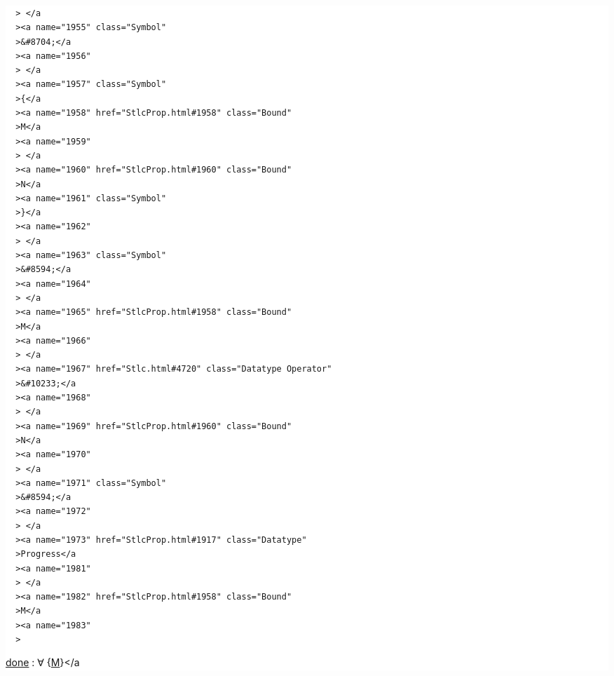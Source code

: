       > </a
      ><a name="1955" class="Symbol"
      >&#8704;</a
      ><a name="1956"
      > </a
      ><a name="1957" class="Symbol"
      >{</a
      ><a name="1958" href="StlcProp.html#1958" class="Bound"
      >M</a
      ><a name="1959"
      > </a
      ><a name="1960" href="StlcProp.html#1960" class="Bound"
      >N</a
      ><a name="1961" class="Symbol"
      >}</a
      ><a name="1962"
      > </a
      ><a name="1963" class="Symbol"
      >&#8594;</a
      ><a name="1964"
      > </a
      ><a name="1965" href="StlcProp.html#1958" class="Bound"
      >M</a
      ><a name="1966"
      > </a
      ><a name="1967" href="Stlc.html#4720" class="Datatype Operator"
      >&#10233;</a
      ><a name="1968"
      > </a
      ><a name="1969" href="StlcProp.html#1960" class="Bound"
      >N</a
      ><a name="1970"
      > </a
      ><a name="1971" class="Symbol"
      >&#8594;</a
      ><a name="1972"
      > </a
      ><a name="1973" href="StlcProp.html#1917" class="Datatype"
      >Progress</a
      ><a name="1981"
      > </a
      ><a name="1982" href="StlcProp.html#1958" class="Bound"
      >M</a
      ><a name="1983"
      >
  </a
      ><a name="1986" href="StlcProp.html#1986" class="InductiveConstructor"
      >done</a
      ><a name="1990"
      >  </a
      ><a name="1992" class="Symbol"
      >:</a
      ><a name="1993"
      > </a
      ><a name="1994" class="Symbol"
      >&#8704;</a
      ><a name="1995"
      > </a
      ><a name="1996" class="Symbol"
      >{</a
      ><a name="1997" href="StlcProp.html#1997" class="Bound"
      >M</a
      ><a name="1998" class="Symbol"
      >}</a